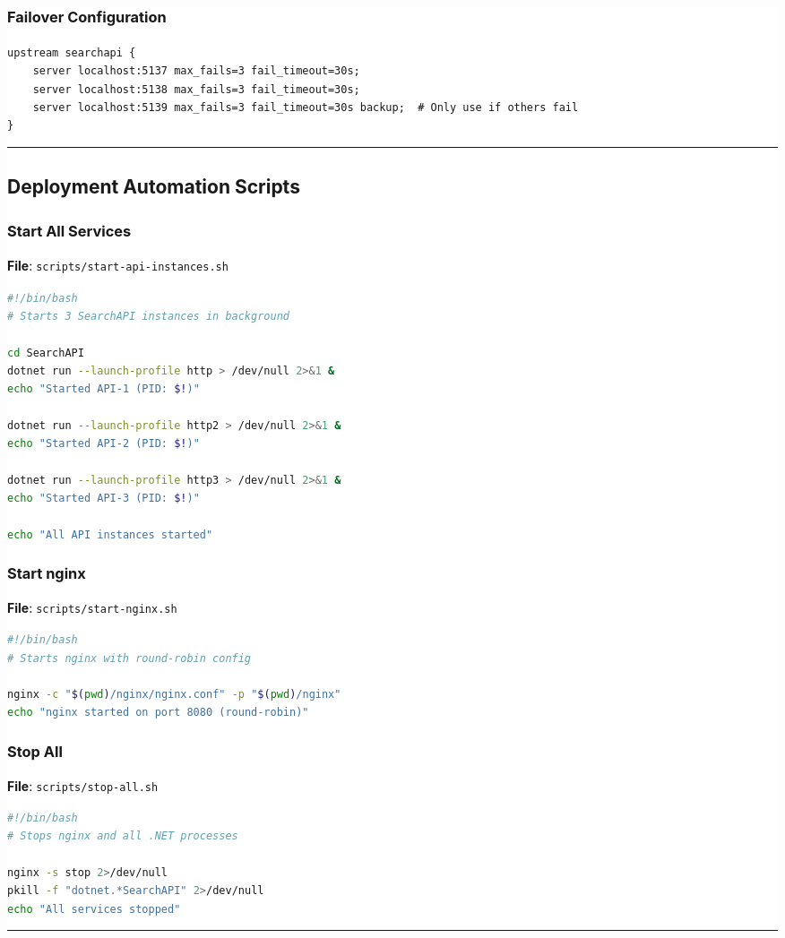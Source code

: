 ### Failover Configuration

```nginx
upstream searchapi {
    server localhost:5137 max_fails=3 fail_timeout=30s;
    server localhost:5138 max_fails=3 fail_timeout=30s;
    server localhost:5139 max_fails=3 fail_timeout=30s backup;  # Only use if others fail
}
```

---

## Deployment Automation Scripts

### Start All Services

**File**: `scripts/start-api-instances.sh`

```bash
#!/bin/bash
# Starts 3 SearchAPI instances in background

cd SearchAPI
dotnet run --launch-profile http > /dev/null 2>&1 &
echo "Started API-1 (PID: $!)"

dotnet run --launch-profile http2 > /dev/null 2>&1 &
echo "Started API-2 (PID: $!)"

dotnet run --launch-profile http3 > /dev/null 2>&1 &
echo "Started API-3 (PID: $!)"

echo "All API instances started"
```

### Start nginx

**File**: `scripts/start-nginx.sh`

```bash
#!/bin/bash
# Starts nginx with round-robin config

nginx -c "$(pwd)/nginx/nginx.conf" -p "$(pwd)/nginx"
echo "nginx started on port 8080 (round-robin)"
```

### Stop All

**File**: `scripts/stop-all.sh`

```bash
#!/bin/bash
# Stops nginx and all .NET processes

nginx -s stop 2>/dev/null
pkill -f "dotnet.*SearchAPI" 2>/dev/null
echo "All services stopped"
```

---